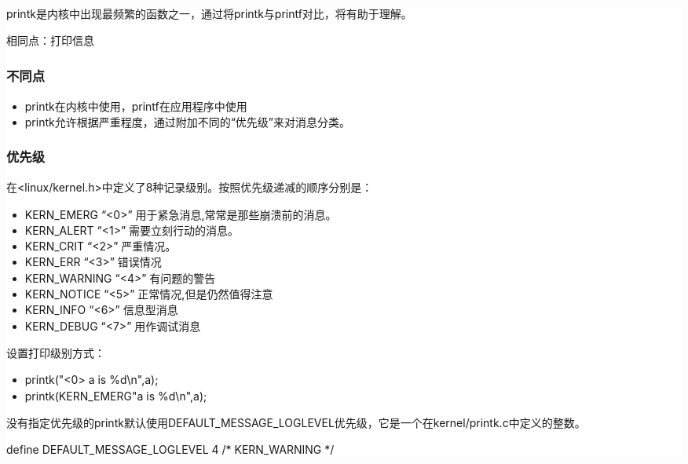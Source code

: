 printk是内核中出现最频繁的函数之一，通过将printk与printf对比，将有助于理解。

相同点：打印信息

### 不同点
- printk在内核中使用，printf在应用程序中使用
- printk允许根据严重程度，通过附加不同的“优先级”来对消息分类。

### 优先级
在<linux/kernel.h>中定义了8种记录级别。按照优先级递减的顺序分别是：
- KERN_EMERG “<0>” 用于紧急消息,常常是那些崩溃前的消息。
- KERN_ALERT “<1>” 需要立刻行动的消息。
- KERN_CRIT “<2>” 严重情况。
- KERN_ERR “<3>” 错误情况
- KERN_WARNING “<4>” 有问题的警告
- KERN_NOTICE “<5>” 正常情况,但是仍然值得注意
- KERN_INFO “<6>” 信息型消息
- KERN_DEBUG “<7>” 用作调试消息

设置打印级别方式：
- printk("<0> a is %d\n",a);
- printk(KERN_EMERG"a is %d\n",a);

没有指定优先级的printk默认使用DEFAULT_MESSAGE_LOGLEVEL优先级，它是一个在kernel/printk.c中定义的整数。

define DEFAULT_MESSAGE_LOGLEVEL 4
/* KERN_WARNING */



